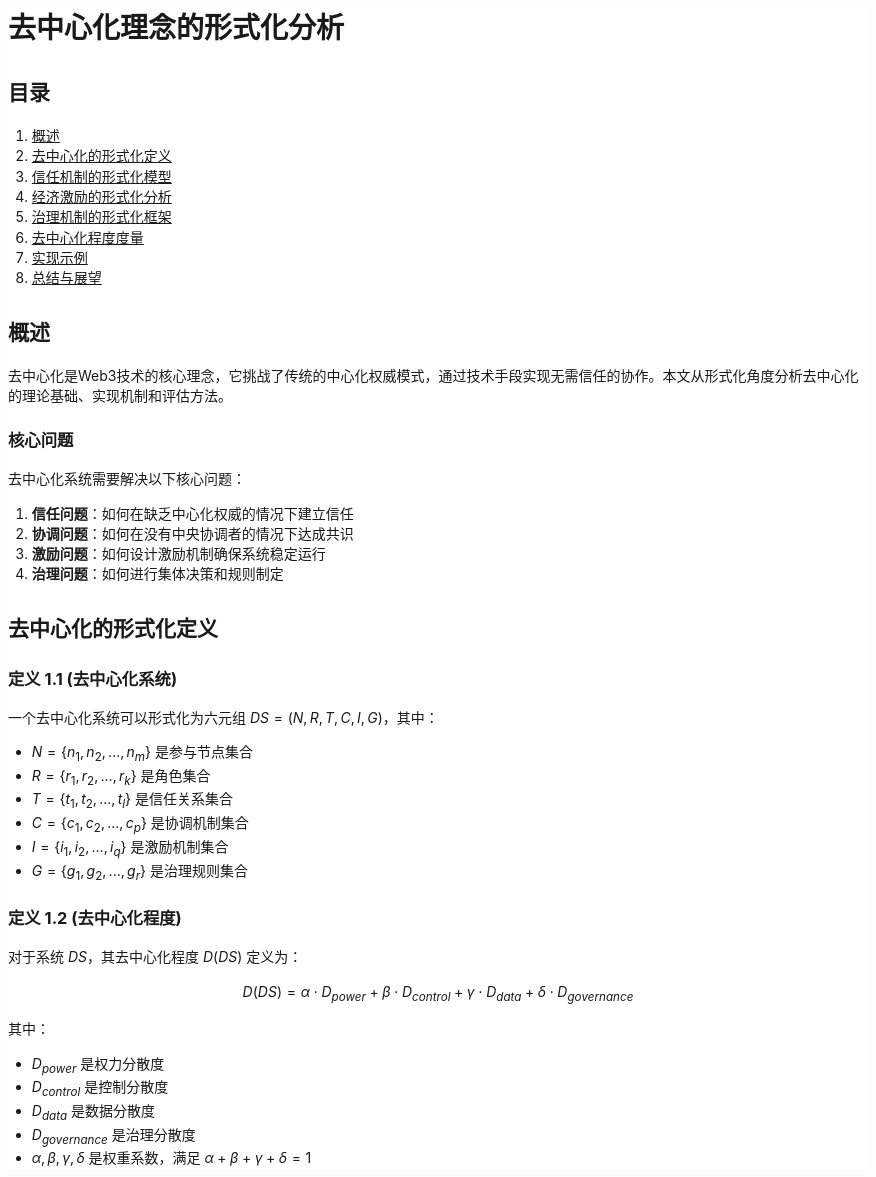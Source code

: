 # 去中心化理念的形式化分析

## 目录

1. [概述](#概述)
2. [去中心化的形式化定义](#去中心化的形式化定义)
3. [信任机制的形式化模型](#信任机制的形式化模型)
4. [经济激励的形式化分析](#经济激励的形式化分析)
5. [治理机制的形式化框架](#治理机制的形式化框架)
6. [去中心化程度度量](#去中心化程度度量)
7. [实现示例](#实现示例)
8. [总结与展望](#总结与展望)

## 概述

去中心化是Web3技术的核心理念，它挑战了传统的中心化权威模式，通过技术手段实现无需信任的协作。本文从形式化角度分析去中心化的理论基础、实现机制和评估方法。

### 核心问题

去中心化系统需要解决以下核心问题：

1. **信任问题**：如何在缺乏中心化权威的情况下建立信任
2. **协调问题**：如何在没有中央协调者的情况下达成共识
3. **激励问题**：如何设计激励机制确保系统稳定运行
4. **治理问题**：如何进行集体决策和规则制定

## 去中心化的形式化定义

### 定义 1.1 (去中心化系统)

一个去中心化系统可以形式化为六元组 $DS = (N, R, T, C, I, G)$，其中：

- $N = \{n_1, n_2, ..., n_m\}$ 是参与节点集合
- $R = \{r_1, r_2, ..., r_k\}$ 是角色集合
- $T = \{t_1, t_2, ..., t_l\}$ 是信任关系集合
- $C = \{c_1, c_2, ..., c_p\}$ 是协调机制集合
- $I = \{i_1, i_2, ..., i_q\}$ 是激励机制集合
- $G = \{g_1, g_2, ..., g_r\}$ 是治理规则集合

### 定义 1.2 (去中心化程度)

对于系统 $DS$，其去中心化程度 $D(DS)$ 定义为：

$$D(DS) = \alpha \cdot D_{power} + \beta \cdot D_{control} + \gamma \cdot D_{data} + \delta \cdot D_{governance}$$

其中：
- $D_{power}$ 是权力分散度
- $D_{control}$ 是控制分散度
- $D_{data}$ 是数据分散度
- $D_{governance}$ 是治理分散度
- $\alpha, \beta, \gamma, \delta$ 是权重系数，满足 $\alpha + \beta + \gamma + \delta = 1$
